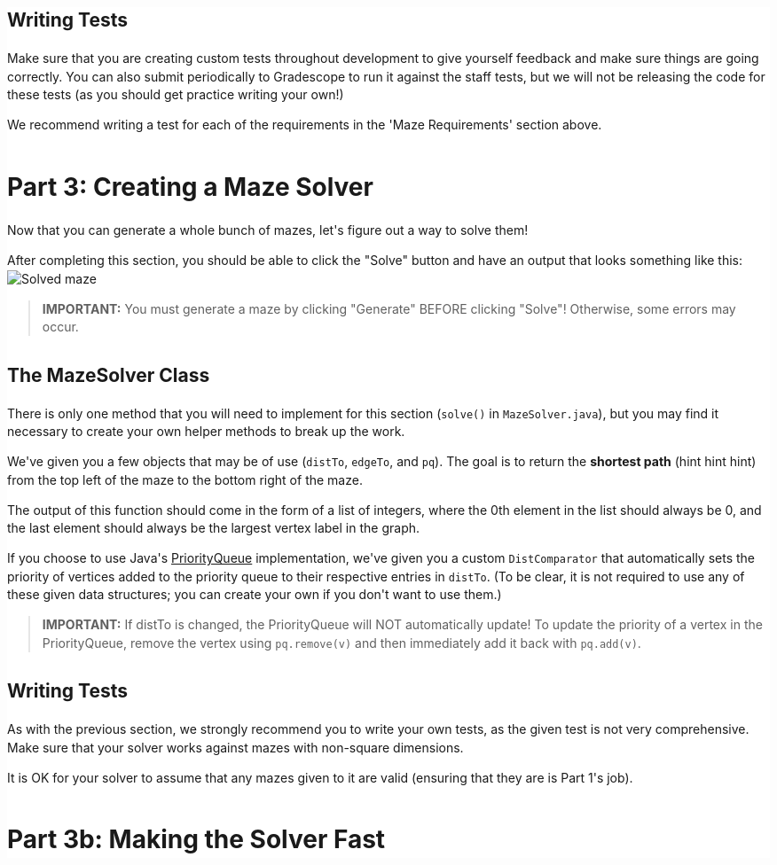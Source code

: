 ## Writing Tests
Make sure that you are creating custom tests throughout development to give yourself feedback and make sure things are going correctly. You can also submit periodically to Gradescope to run it against the staff tests, but we will not be releasing the code for these tests (as you should get practice writing your own!) 

We recommend writing a test for each of the requirements in the 'Maze Requirements' section above.

# Part 3: Creating a Maze Solver

Now that you can generate a whole bunch of mazes, let's figure out a way to solve them!

After completing this section, you should be able to click the "Solve" button and have an output that looks something like this:
![Solved maze](./static/img/solvedmaze.png)

> **IMPORTANT:** You must generate a maze by clicking "Generate" BEFORE clicking "Solve"! Otherwise, some errors may occur.

## The MazeSolver Class
There is only one method that you will need to implement for this section (`solve()` in `MazeSolver.java`), but you may find it necessary to create your own helper methods to break up the work.

We've given you a few objects that may be of use (`distTo`, `edgeTo`, and `pq`). The goal is to return the **shortest path** (hint hint hint) from the top left of the maze to the bottom right of the maze.

The output of this function should come in the form of a list of integers, where the 0th element in the list should always be 0, and the last element should always be the largest vertex label in the graph.

If you choose to use Java's [PriorityQueue](https://docs.oracle.com/en/java/javase/11/docs/api/java.base/java/util/PriorityQueue.html) implementation, we've given you a custom `DistComparator` that automatically sets the priority of vertices added to the priority queue to their respective entries in `distTo`. (To be clear, it is not required to use any of these given data structures; you can create your own if you don't want to use them.) 

> **IMPORTANT:** If distTo is changed, the PriorityQueue will NOT automatically update! To update the priority of a vertex in the PriorityQueue, remove the vertex using `pq.remove(v)` and then immediately add it back with `pq.add(v)`.

## Writing Tests

As with the previous section, we strongly recommend you to write your own tests, as the given test is not very comprehensive. Make sure that your solver works against mazes with non-square dimensions.

It is OK for your solver to assume that any mazes given to it are valid (ensuring that they are is Part 1's job).


# Part 3b: Making the Solver Fast
